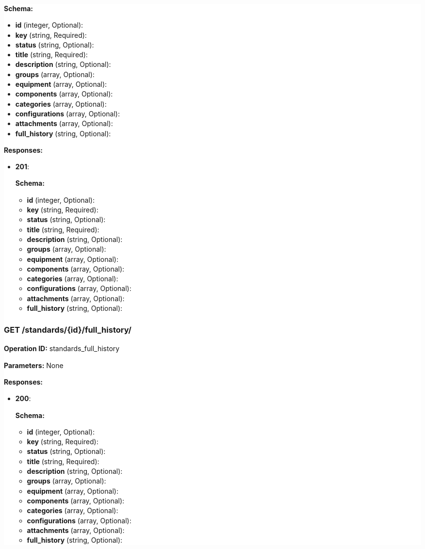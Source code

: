   **Schema:**
  - **id** (integer, Optional): 
  - **key** (string, Required): 
  - **status** (string, Optional): 
  - **title** (string, Required): 
  - **description** (string, Optional): 
  - **groups** (array, Optional): 
  - **equipment** (array, Optional): 
  - **components** (array, Optional): 
  - **categories** (array, Optional): 
  - **configurations** (array, Optional): 
  - **attachments** (array, Optional): 
  - **full_history** (string, Optional): 

**Responses:**
- **201**: 

  **Schema:**
  - **id** (integer, Optional): 
  - **key** (string, Required): 
  - **status** (string, Optional): 
  - **title** (string, Required): 
  - **description** (string, Optional): 
  - **groups** (array, Optional): 
  - **equipment** (array, Optional): 
  - **components** (array, Optional): 
  - **categories** (array, Optional): 
  - **configurations** (array, Optional): 
  - **attachments** (array, Optional): 
  - **full_history** (string, Optional): 

### GET /standards/{id}/full_history/

**Operation ID:** standards_full_history

**Parameters:**
None

**Responses:**
- **200**: 

  **Schema:**
  - **id** (integer, Optional): 
  - **key** (string, Required): 
  - **status** (string, Optional): 
  - **title** (string, Required): 
  - **description** (string, Optional): 
  - **groups** (array, Optional): 
  - **equipment** (array, Optional): 
  - **components** (array, Optional): 
  - **categories** (array, Optional): 
  - **configurations** (array, Optional): 
  - **attachments** (array, Optional): 
  - **full_history** (string, Optional): 
